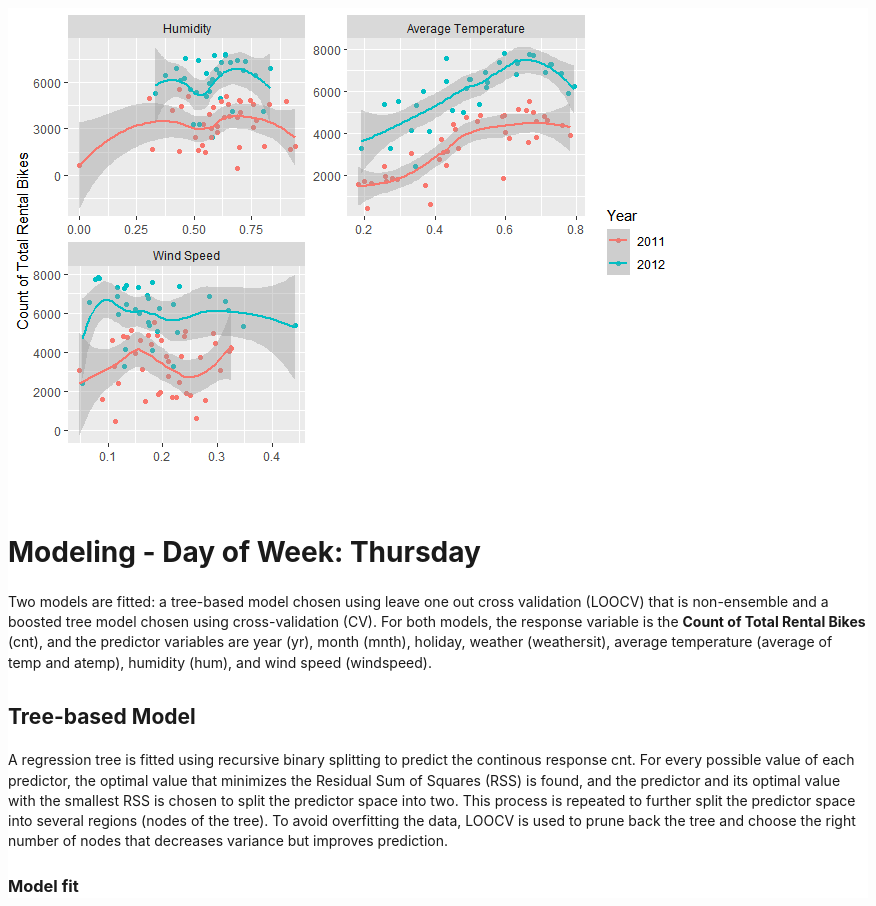 ![](ThursdayAnalysis_files/figure-gfm/dat-data-scatterplot-1.png)

# Modeling - Day of Week: Thursday

Two models are fitted: a tree-based model chosen using leave one out
cross validation (LOOCV) that is non-ensemble and a boosted tree model
chosen using cross-validation (CV). For both models, the response
variable is the **Count of Total Rental Bikes** (cnt), and the predictor
variables are year (yr), month (mnth), holiday, weather (weathersit),
average temperature (average of temp and atemp), humidity (hum), and
wind speed (windspeed).

## Tree-based Model

A regression tree is fitted using recursive binary splitting to predict
the continous response cnt. For every possible value of each predictor,
the optimal value that minimizes the Residual Sum of Squares (RSS) is
found, and the predictor and its optimal value with the smallest RSS is
chosen to split the predictor space into two. This process is repeated
to further split the predictor space into several regions (nodes of the
tree). To avoid overfitting the data, LOOCV is used to prune back the
tree and choose the right number of nodes that decreases variance but
improves prediction.

### Model fit

